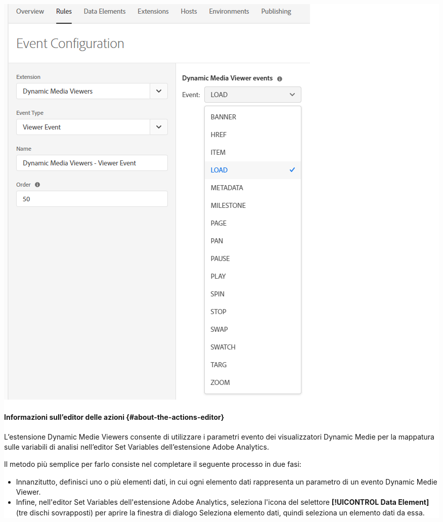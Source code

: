 ![immagine2019-8-2_15-13-1](assets/image2019-8-2_15-13-1.png)

#### Informazioni sull’editor delle azioni {#about-the-actions-editor}

L’estensione Dynamic Medie Viewers consente di utilizzare i parametri evento dei visualizzatori Dynamic Medie per la mappatura sulle variabili di analisi nell’editor Set Variables dell’estensione Adobe Analytics.

Il metodo più semplice per farlo consiste nel completare il seguente processo in due fasi:

* Innanzitutto, definisci uno o più elementi dati, in cui ogni elemento dati rappresenta un parametro di un evento Dynamic Medie Viewer.
* Infine, nell&#39;editor Set Variables dell&#39;estensione Adobe Analytics, seleziona l&#39;icona del selettore **[!UICONTROL Data Element]** (tre dischi sovrapposti) per aprire la finestra di dialogo Seleziona elemento dati, quindi seleziona un elemento dati da essa.
